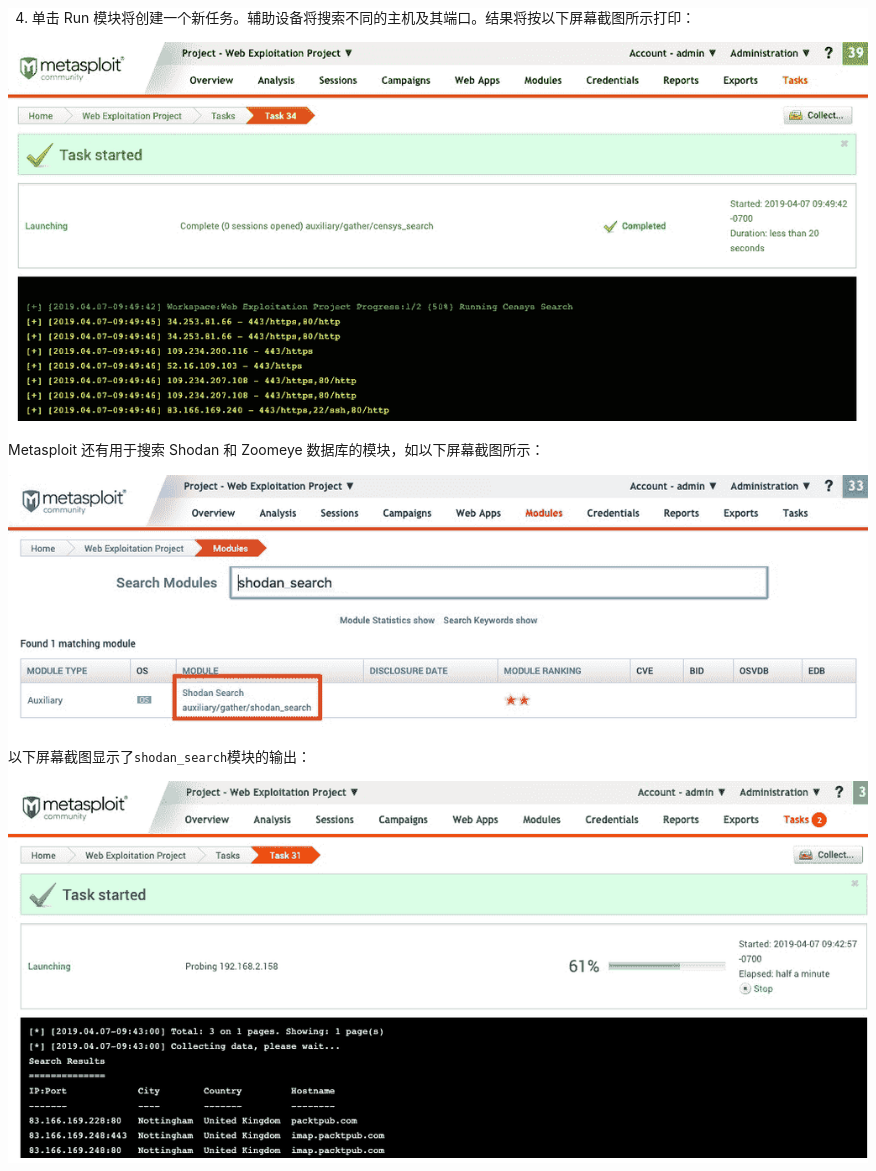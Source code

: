 4.  单击 Run 模块将创建一个新任务。辅助设备将搜索不同的主机及其端口。结果将按以下屏幕截图所示打印：

![](img/995bed48-2007-485e-8c6b-463bde40e501.png)

Metasploit 还有用于搜索 Shodan 和 Zoomeye 数据库的模块，如以下屏幕截图所示：

![](img/1a97f448-55bd-44b0-a248-ed49a5a9e905.png)

以下屏幕截图显示了`shodan_search`模块的输出：

![](img/b5ce2ee4-bafa-40e7-88d3-573ef1046be1.png)
